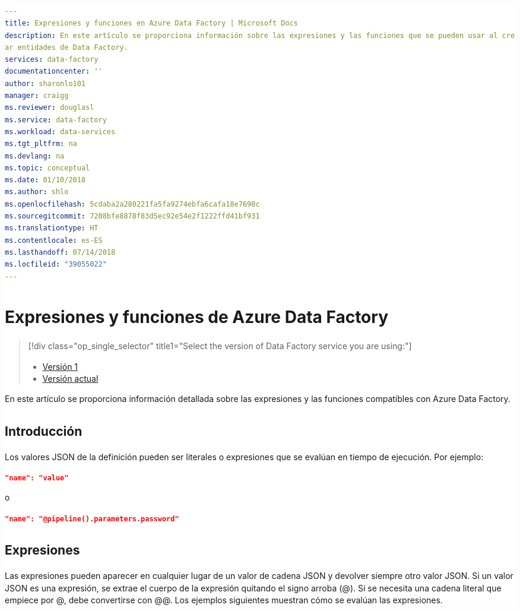 ```yaml
---
title: Expresiones y funciones en Azure Data Factory | Microsoft Docs
description: En este artículo se proporciona información sobre las expresiones y las funciones que se pueden usar al crear entidades de Data Factory.
services: data-factory
documentationcenter: ''
author: sharonlo101
manager: craigg
ms.reviewer: douglasl
ms.service: data-factory
ms.workload: data-services
ms.tgt_pltfrm: na
ms.devlang: na
ms.topic: conceptual
ms.date: 01/10/2018
ms.author: shlo
ms.openlocfilehash: 5cdaba2a280221fa5fa9274ebfa6cafa18e7690c
ms.sourcegitcommit: 7208bfe8878f83d5ec92e54e2f1222ffd41bf931
ms.translationtype: HT
ms.contentlocale: es-ES
ms.lasthandoff: 07/14/2018
ms.locfileid: "39055022"
---
```

# <a name="expressions-and-functions-in-azure-data-factory"></a>Expresiones y funciones de Azure Data Factory
> [!div class="op_single_selector" title1="Select the version of Data Factory service you are using:"]
> * [Versión 1](v1/data-factory-functions-variables.md)
> * [Versión actual](control-flow-expression-language-functions.md)

En este artículo se proporciona información detallada sobre las expresiones y las funciones compatibles con Azure Data Factory. 

## <a name="introduction"></a>Introducción
Los valores JSON de la definición pueden ser literales o expresiones que se evalúan en tiempo de ejecución. Por ejemplo:   
  
```json
"name": "value"
```

 o  
  
```json
"name": "@pipeline().parameters.password"
```

## <a name="expressions"></a>Expresiones  
Las expresiones pueden aparecer en cualquier lugar de un valor de cadena JSON y devolver siempre otro valor JSON. Si un valor JSON es una expresión, se extrae el cuerpo de la expresión quitando el signo arroba (\@). Si se necesita una cadena literal que empiece por \@, debe convertirse con \@\@. Los ejemplos siguientes muestran cómo se evalúan las expresiones.  
  